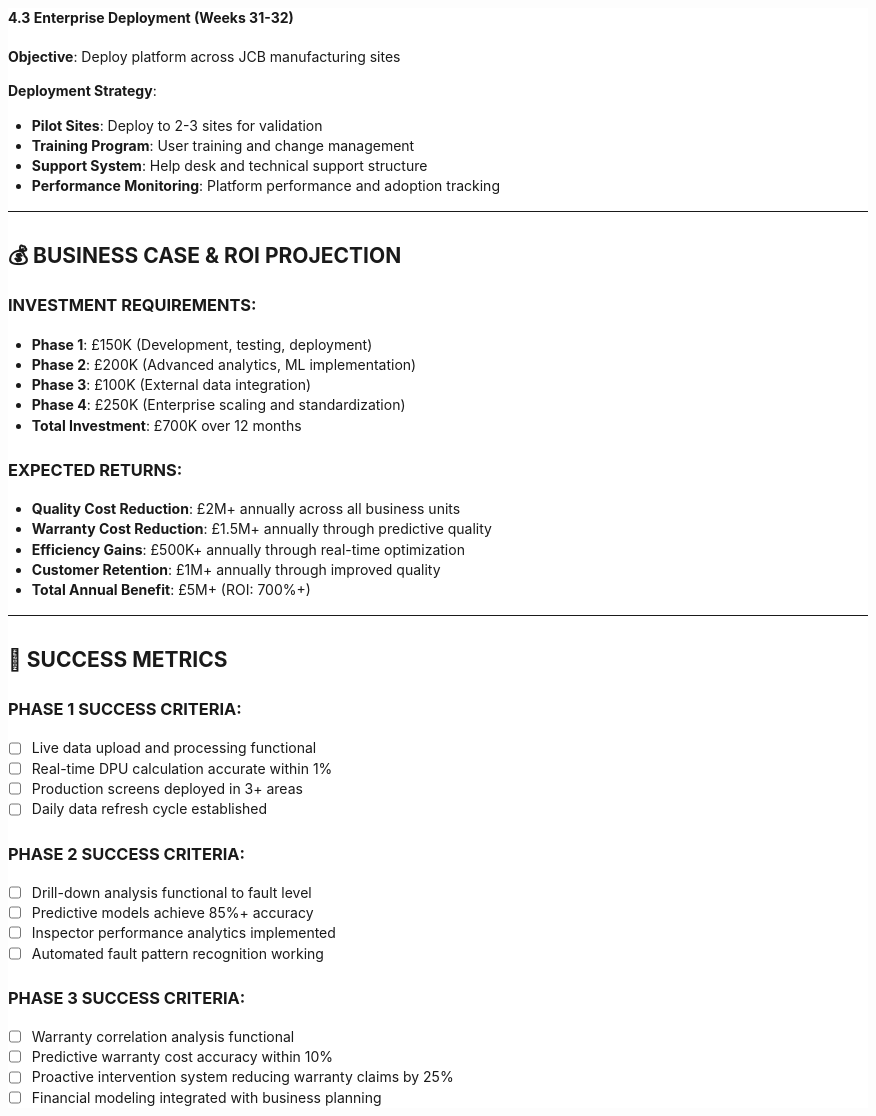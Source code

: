 #### **4.3 Enterprise Deployment (Weeks 31-32)**
**Objective**: Deploy platform across JCB manufacturing sites

**Deployment Strategy**:
- **Pilot Sites**: Deploy to 2-3 sites for validation
- **Training Program**: User training and change management
- **Support System**: Help desk and technical support structure
- **Performance Monitoring**: Platform performance and adoption tracking

---

## 💰 **BUSINESS CASE & ROI PROJECTION**

### **INVESTMENT REQUIREMENTS**:
- **Phase 1**: £150K (Development, testing, deployment)
- **Phase 2**: £200K (Advanced analytics, ML implementation)
- **Phase 3**: £100K (External data integration)
- **Phase 4**: £250K (Enterprise scaling and standardization)
- **Total Investment**: £700K over 12 months

### **EXPECTED RETURNS**:
- **Quality Cost Reduction**: £2M+ annually across all business units
- **Warranty Cost Reduction**: £1.5M+ annually through predictive quality
- **Efficiency Gains**: £500K+ annually through real-time optimization
- **Customer Retention**: £1M+ annually through improved quality
- **Total Annual Benefit**: £5M+ (ROI: 700%+)

---

## 🎯 **SUCCESS METRICS**

### **PHASE 1 SUCCESS CRITERIA**:
- [ ] Live data upload and processing functional
- [ ] Real-time DPU calculation accurate within 1%
- [ ] Production screens deployed in 3+ areas
- [ ] Daily data refresh cycle established

### **PHASE 2 SUCCESS CRITERIA**:
- [ ] Drill-down analysis functional to fault level
- [ ] Predictive models achieve 85%+ accuracy
- [ ] Inspector performance analytics implemented
- [ ] Automated fault pattern recognition working

### **PHASE 3 SUCCESS CRITERIA**:
- [ ] Warranty correlation analysis functional
- [ ] Predictive warranty cost accuracy within 10%
- [ ] Proactive intervention system reducing warranty claims by 25%
- [ ] Financial modeling integrated with business planning
